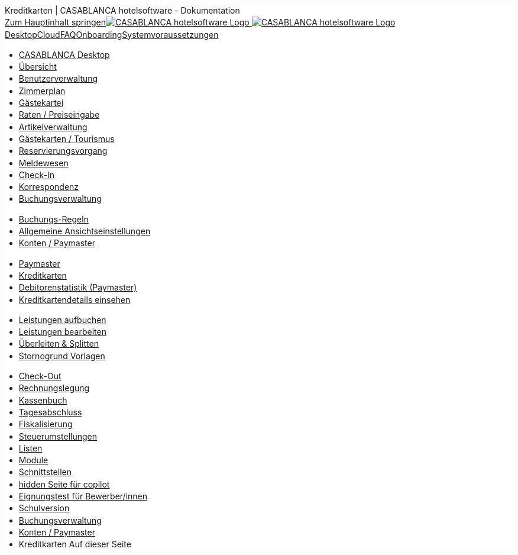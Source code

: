 Kreditkarten | CASABLANCA hotelsoftware - Dokumentation  
[Zum Hauptinhalt springen](https://docs.casablanca.at/desktop/account/accounts_paymaster/creditcard/#__docusaurus_skipToContent_fallback)[![CASABLANCA hotelsoftware Logo](https://docs.casablanca.at/img/logo.png) ![CASABLANCA hotelsoftware Logo](https://docs.casablanca.at/img/Casablanca_LOGO_2022_neg.png)](https://docs.casablanca.at/) [Desktop](https://docs.casablanca.at/desktop/desktop/)[Cloud](https://docs.casablanca.at/cloud/cloud_systems/)[FAQ](https://docs.casablanca.at/faq)[Onboarding](https://docs.casablanca.at/onboarding/fiscalization)[Systemvoraussetzungen](https://docs.casablanca.at/system_requirements)  
* [CASABLANCA Desktop](https://docs.casablanca.at/desktop/desktop/)
* [Übersicht](https://docs.casablanca.at/desktop/interface/)
* [Benutzerverwaltung](https://docs.casablanca.at/desktop/user_management/)
* [Zimmerplan](https://docs.casablanca.at/desktop/room_plan/)
* [Gästekartei](https://docs.casablanca.at/desktop/guest_profile/)
* [Raten / Preiseingabe](https://docs.casablanca.at/desktop/raten/)
* [Artikelverwaltung](https://docs.casablanca.at/desktop/articles/)
* [Gästekarten / Tourismus](https://docs.casablanca.at/desktop/guest_cards/)
* [Reservierungsvorgang](https://docs.casablanca.at/desktop/reservation_process/)
* [Meldewesen](https://docs.casablanca.at/desktop/registration/)
* [Check-In](https://docs.casablanca.at/desktop/check_in/)
* [Korrespondenz](https://docs.casablanca.at/desktop/correspondence/)
* [Buchungsverwaltung](https://docs.casablanca.at/desktop/account/)
+ [Buchungs-Regeln](https://docs.casablanca.at/desktop/account/booking_rules)
+ [Allgemeine Ansichtseinstellungen](https://docs.casablanca.at/desktop/account/general_view_settings)
+ [Konten / Paymaster](https://docs.casablanca.at/desktop/account/accounts_paymaster/)
- [Paymaster](https://docs.casablanca.at/desktop/account/accounts_paymaster/paymaster)
- [Kreditkarten](https://docs.casablanca.at/desktop/account/accounts_paymaster/creditcard)
- [Debitorenstatistik (Paymaster)](https://docs.casablanca.at/desktop/account/accounts_paymaster/debitor_statistic)
- [Kreditkartendetails einsehen](https://docs.casablanca.at/desktop/account/accounts_paymaster/view_credit_card_details)
+ [Leistungen aufbuchen](https://docs.casablanca.at/desktop/account/book_services)
+ [Leistungen bearbeiten](https://docs.casablanca.at/desktop/account/edit_services)
+ [Überleiten & Splitten](https://docs.casablanca.at/desktop/account/transfer_split)
+ [Stornogrund Vorlagen](https://docs.casablanca.at/desktop/account/cancellation_reason/)
* [Check-Out](https://docs.casablanca.at/desktop/check-out/)
* [Rechnungslegung](https://docs.casablanca.at/desktop/accounting/)
* [Kassenbuch](https://docs.casablanca.at/desktop/cashbook/)
* [Tagesabschluss](https://docs.casablanca.at/desktop/daily_closing/)
* [Fiskalisierung](https://docs.casablanca.at/desktop/fiscalization/)
* [Steuerumstellungen](https://docs.casablanca.at/desktop/tax_changes/)
* [Listen](https://docs.casablanca.at/desktop/lists/)
* [Module](https://docs.casablanca.at/desktop/module/)
* [Schnittstellen](https://docs.casablanca.at/desktop/interfaces/)
* [hidden Seite für copilot](https://docs.casablanca.at/desktop/hidden_copilot)
* [Eignungstest für Bewerber/innen](https://docs.casablanca.at/desktop/qualification)
* [Schulversion](https://docs.casablanca.at/desktop/schoolversion)  
* [Buchungsverwaltung](https://docs.casablanca.at/desktop/account/)
* [Konten / Paymaster](https://docs.casablanca.at/desktop/account/accounts_paymaster/)
* Kreditkarten
Auf dieser Seite
